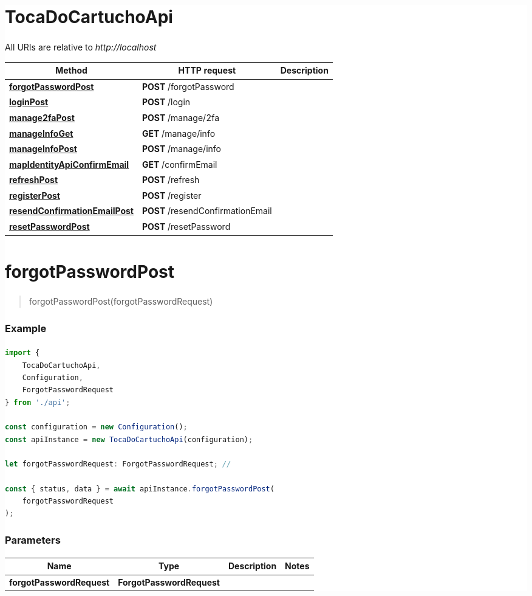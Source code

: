 # TocaDoCartuchoApi

All URIs are relative to *http://localhost*

|Method | HTTP request | Description|
|------------- | ------------- | -------------|
|[**forgotPasswordPost**](#forgotpasswordpost) | **POST** /forgotPassword | |
|[**loginPost**](#loginpost) | **POST** /login | |
|[**manage2faPost**](#manage2fapost) | **POST** /manage/2fa | |
|[**manageInfoGet**](#manageinfoget) | **GET** /manage/info | |
|[**manageInfoPost**](#manageinfopost) | **POST** /manage/info | |
|[**mapIdentityApiConfirmEmail**](#mapidentityapiconfirmemail) | **GET** /confirmEmail | |
|[**refreshPost**](#refreshpost) | **POST** /refresh | |
|[**registerPost**](#registerpost) | **POST** /register | |
|[**resendConfirmationEmailPost**](#resendconfirmationemailpost) | **POST** /resendConfirmationEmail | |
|[**resetPasswordPost**](#resetpasswordpost) | **POST** /resetPassword | |

# **forgotPasswordPost**
> forgotPasswordPost(forgotPasswordRequest)


### Example

```typescript
import {
    TocaDoCartuchoApi,
    Configuration,
    ForgotPasswordRequest
} from './api';

const configuration = new Configuration();
const apiInstance = new TocaDoCartuchoApi(configuration);

let forgotPasswordRequest: ForgotPasswordRequest; //

const { status, data } = await apiInstance.forgotPasswordPost(
    forgotPasswordRequest
);
```

### Parameters

|Name | Type | Description  | Notes|
|------------- | ------------- | ------------- | -------------|
| **forgotPasswordRequest** | **ForgotPasswordRequest**|  | |
